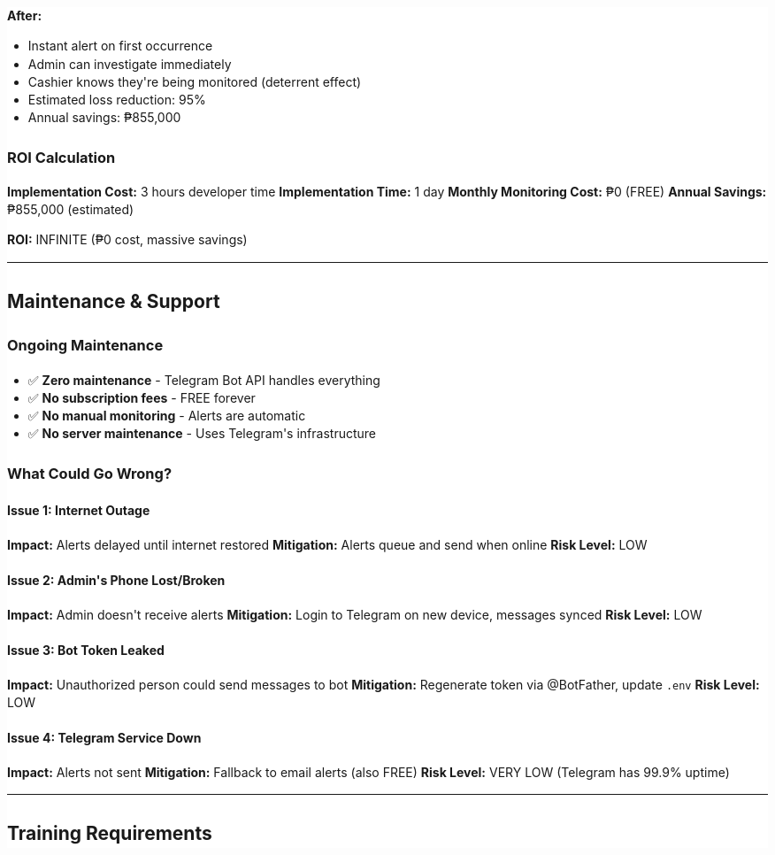 **After:**
- Instant alert on first occurrence
- Admin can investigate immediately
- Cashier knows they're being monitored (deterrent effect)
- Estimated loss reduction: 95%
- Annual savings: ₱855,000

### ROI Calculation
**Implementation Cost:** 3 hours developer time
**Implementation Time:** 1 day
**Monthly Monitoring Cost:** ₱0 (FREE)
**Annual Savings:** ₱855,000 (estimated)

**ROI:** INFINITE (₱0 cost, massive savings)

---

## Maintenance & Support

### Ongoing Maintenance
- ✅ **Zero maintenance** - Telegram Bot API handles everything
- ✅ **No subscription fees** - FREE forever
- ✅ **No manual monitoring** - Alerts are automatic
- ✅ **No server maintenance** - Uses Telegram's infrastructure

### What Could Go Wrong?

#### Issue 1: Internet Outage
**Impact:** Alerts delayed until internet restored
**Mitigation:** Alerts queue and send when online
**Risk Level:** LOW

#### Issue 2: Admin's Phone Lost/Broken
**Impact:** Admin doesn't receive alerts
**Mitigation:** Login to Telegram on new device, messages synced
**Risk Level:** LOW

#### Issue 3: Bot Token Leaked
**Impact:** Unauthorized person could send messages to bot
**Mitigation:** Regenerate token via @BotFather, update `.env`
**Risk Level:** LOW

#### Issue 4: Telegram Service Down
**Impact:** Alerts not sent
**Mitigation:** Fallback to email alerts (also FREE)
**Risk Level:** VERY LOW (Telegram has 99.9% uptime)

---

## Training Requirements
